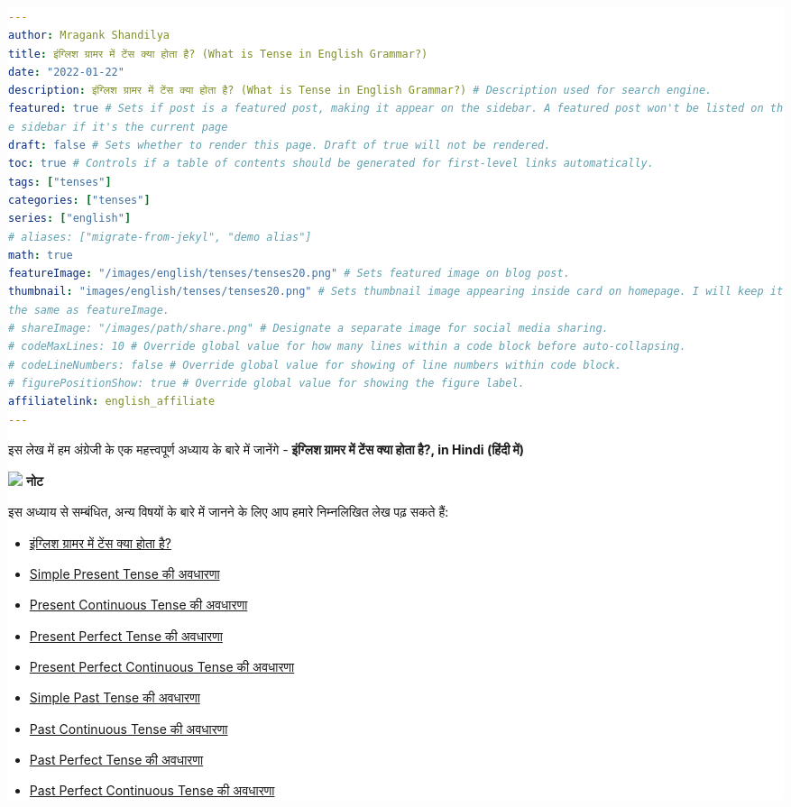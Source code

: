```yaml
---
author: Mragank Shandilya
title: इंग्लिश ग्रामर में टेंस क्या होता है? (What is Tense in English Grammar?)
date: "2022-01-22"
description: इंग्लिश ग्रामर में टेंस क्या होता है? (What is Tense in English Grammar?) # Description used for search engine.
featured: true # Sets if post is a featured post, making it appear on the sidebar. A featured post won't be listed on the sidebar if it's the current page
draft: false # Sets whether to render this page. Draft of true will not be rendered.
toc: true # Controls if a table of contents should be generated for first-level links automatically.
tags: ["tenses"]
categories: ["tenses"]
series: ["english"]
# aliases: ["migrate-from-jekyl", "demo alias"]
math: true
featureImage: "/images/english/tenses/tenses20.png" # Sets featured image on blog post.
thumbnail: "images/english/tenses/tenses20.png" # Sets thumbnail image appearing inside card on homepage. I will keep it the same as featureImage.
# shareImage: "/images/path/share.png" # Designate a separate image for social media sharing.
# codeMaxLines: 10 # Override global value for how many lines within a code block before auto-collapsing.
# codeLineNumbers: false # Override global value for showing of line numbers within code block.
# figurePositionShow: true # Override global value for showing the figure label.
affiliatelink: english_affiliate
---
```


इस लेख में हम अंग्रेजी के एक महत्त्वपूर्ण अध्याय के बारे में जानेंगे - <strong>इंग्लिश ग्रामर में टेंस क्या होता है?, in Hindi (हिंदी में)</strong>

<div class="toc-mak">
  <img src="../../../images/pencil.png">
  <b>नोट</b><br>

इस अध्याय से सम्बंधित, अन्य विषयों के बारे में जानने के लिए आप हमारे निम्नलिखित लेख पढ़ सकते हैं: 

* <a href="../what-is-tense-in-english-grammar" title="Tenses" class="mak-link">इंग्लिश ग्रामर में टेंस क्या होता है?</a> 

* <a href="../what-is-simple-present-tense" title="Tenses" class="mak-link">Simple Present Tense की अवधारणा</a> 
* <a href="../what-is-present-continuous-tense" title="Tenses" class="mak-link">Present Continuous Tense की अवधारणा</a> 
* <a href="../what-is-present-perfect-tense" title="Tenses" class="mak-link">Present Perfect Tense की अवधारणा</a> 
* <a href="../what-is-present-perfect-continuous-tense" title="Tenses" class="mak-link">Present Perfect Continuous Tense की अवधारणा</a> 

* <a href="../what-is-simple-past-tense" title="Tenses" class="mak-link">Simple Past Tense की अवधारणा</a> 
* <a href="../what-is-past-continuous-tense" title="Tenses" class="mak-link">Past Continuous Tense की अवधारणा</a> 
* <a href="../what-is-past-perfect-tense" title="Tenses" class="mak-link">Past Perfect Tense की अवधारणा</a> 
* <a href="../what-is-past-perfect-continuous-tense" title="Tenses" class="mak-link">Past Perfect Continuous Tense की अवधारणा</a> 
